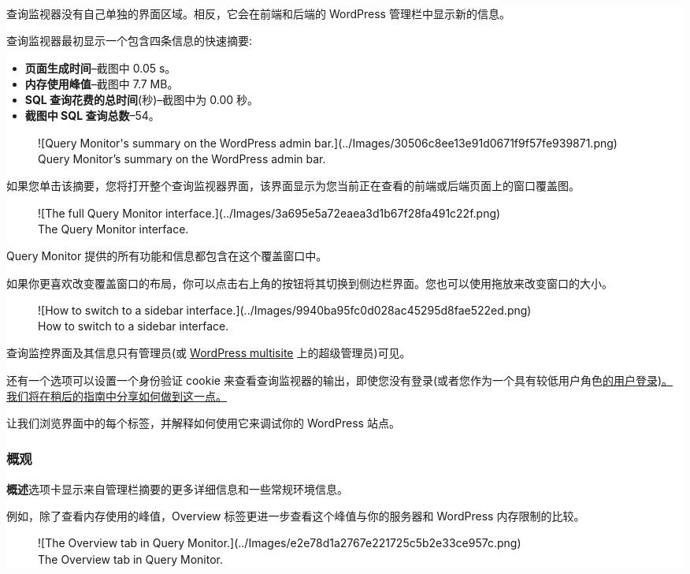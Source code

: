 查询监视器没有自己单独的界面区域。相反，它会在前端和后端的 WordPress 管理栏中显示新的信息。

查询监视器最初显示一个包含四条信息的快速摘要:

*   **页面生成时间**–截图中 0.05 s。
*   **内存使用峰值**–截图中 7.7 MB。
*   **SQL 查询花费的总时间**(秒)–截图中为 0.00 秒。
*   **截图中 SQL 查询总数**–54。

<figure id="attachment_117122" aria-describedby="caption-attachment-117122" style="width: 1024px" class="wp-caption aligncenter">![Query Monitor's summary on the WordPress admin bar.](../Images/30506c8ee13e91d0671f9f57fe939871.png)

<figcaption id="caption-attachment-117122" class="wp-caption-text">Query Monitor’s summary on the WordPress admin bar.</figcaption>

</figure>

如果您单击该摘要，您将打开整个查询监视器界面，该界面显示为您当前正在查看的前端或后端页面上的窗口覆盖图。

<figure id="attachment_117130" aria-describedby="caption-attachment-117130" style="width: 1024px" class="wp-caption aligncenter">![The full Query Monitor interface.](../Images/3a695e5a72eaea3d1b67f28fa491c22f.png)

<figcaption id="caption-attachment-117130" class="wp-caption-text">The Query Monitor interface.</figcaption>

</figure>

Query Monitor 提供的所有功能和信息都包含在这个覆盖窗口中。

如果你更喜欢改变覆盖窗口的布局，你可以点击右上角的按钮将其切换到侧边栏界面。您也可以使用拖放来改变窗口的大小。

<figure id="attachment_117131" aria-describedby="caption-attachment-117131" style="width: 1024px" class="wp-caption aligncenter">![How to switch to a sidebar interface.](../Images/9940ba95fc0d028ac45295d8fae522ed.png)

<figcaption id="caption-attachment-117131" class="wp-caption-text">How to switch to a sidebar interface.</figcaption>

</figure>

查询监控界面及其信息只有管理员(或 [WordPress multisite](https://kinsta.com/blog/wordpress-multisite/) 上的超级管理员)可见。

还有一个选项可以设置一个身份验证 cookie 来查看查询监视器的输出，即使您没有登录(或者您作为一个具有较低用户角色[的用户登录)。我们将在稍后的指南中分享如何做到这一点。](https://kinsta.com/blog/wordpress-user-roles/)

让我们浏览界面中的每个标签，并解释如何使用它来调试你的 WordPress 站点。

### 概观

**概述**选项卡显示来自管理栏摘要的更多详细信息和一些常规环境信息。

例如，除了查看内存使用的峰值，Overview 标签更进一步查看这个峰值与你的服务器和 WordPress 内存限制的比较。

<figure id="attachment_117109" aria-describedby="caption-attachment-117109" style="width: 1024px" class="wp-caption aligncenter">![The Overview tab in Query Monitor.](../Images/e2e78d1a2767e221725c5b2e33ce957c.png)

<figcaption id="caption-attachment-117109" class="wp-caption-text">The Overview tab in Query Monitor.</figcaption>
